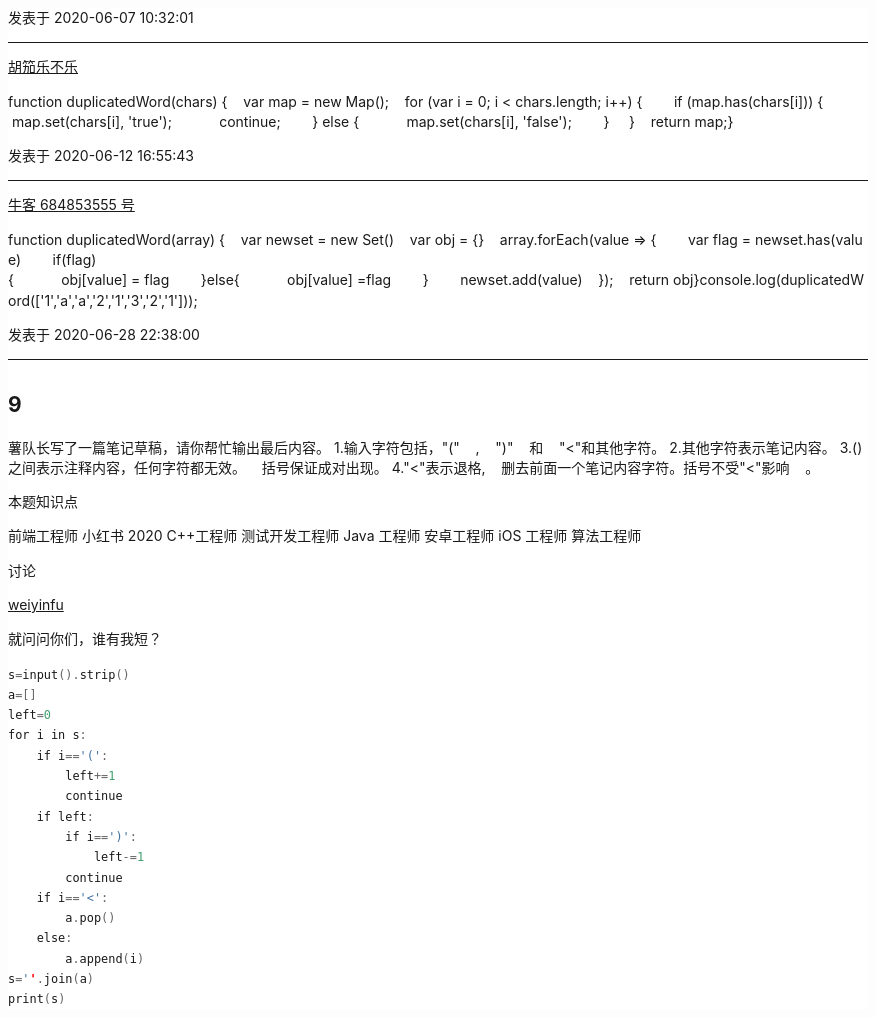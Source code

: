 发表于 2020-06-07 10:32:01

* * *

[胡笳乐不乐](https://www.nowcoder.com/profile/509381230)

function duplicatedWord(chars) {    var map = new Map();    for (var i = 0; i < chars.length; i++) {        if (map.has(chars[i])) {            map.set(chars[i], 'true');            continue;        } else {            map.set(chars[i], 'false');        }
    }    return map;}

发表于 2020-06-12 16:55:43

* * *

[牛客 684853555 号](https://www.nowcoder.com/profile/684853555)

function duplicatedWord(array) {    var newset = new Set()    var obj = {}    array.forEach(value => {        var flag = newset.has(value)        if(flag){            obj[value] = flag        }else{            obj[value] =flag        }        newset.add(value)    });    return obj}console.log(duplicatedWord(['1','a','a','2','1','3','2','1']));

发表于 2020-06-28 22:38:00

* * *

## 9

薯队长写了一篇笔记草稿，请你帮忙输出最后内容。 1.输入字符包括，"("    ,    ")"    和    "<"和其他字符。 2.其他字符表示笔记内容。 3.()之间表示注释内容，任何字符都无效。    括号保证成对出现。 4."<"表示退格,    删去前面一个笔记内容字符。括号不受"<"影响    。 

本题知识点

前端工程师 小红书 2020 C++工程师 测试开发工程师 Java 工程师 安卓工程师 iOS 工程师 算法工程师

讨论

[weiyinfu](https://www.nowcoder.com/profile/8575360)

就问问你们，谁有我短？

```cpp
s=input().strip()
a=[]
left=0
for i in s:
    if i=='(':
        left+=1
        continue
    if left:
        if i==')':
            left-=1
        continue
    if i=='<':
        a.pop()
    else:
        a.append(i)
s=''.join(a)
print(s)
```
